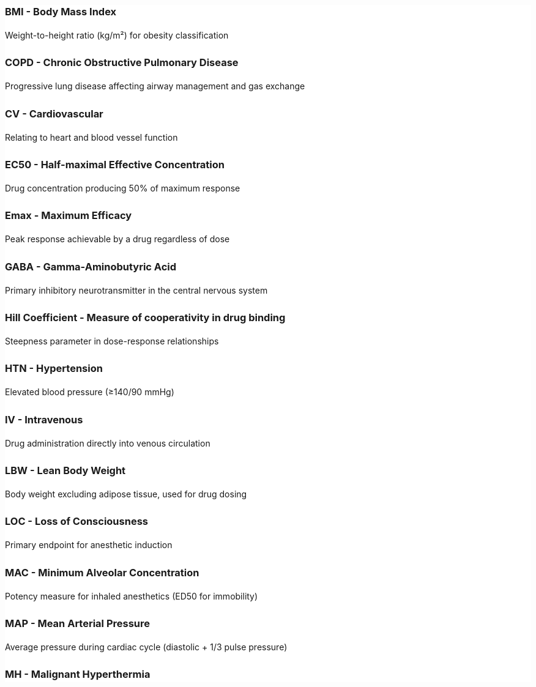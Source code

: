 ### **BMI** - Body Mass Index

Weight-to-height ratio (kg/m²) for obesity classification

### **COPD** - Chronic Obstructive Pulmonary Disease

Progressive lung disease affecting airway management and gas exchange

### **CV** - Cardiovascular

Relating to heart and blood vessel function

### **EC50** - Half-maximal Effective Concentration

Drug concentration producing 50% of maximum response

### **Emax** - Maximum Efficacy

Peak response achievable by a drug regardless of dose

### **GABA** - Gamma-Aminobutyric Acid

Primary inhibitory neurotransmitter in the central nervous system

### **Hill Coefficient** - Measure of cooperativity in drug binding

Steepness parameter in dose-response relationships

### **HTN** - Hypertension

Elevated blood pressure (≥140/90 mmHg)

### **IV** - Intravenous

Drug administration directly into venous circulation

### **LBW** - Lean Body Weight

Body weight excluding adipose tissue, used for drug dosing

### **LOC** - Loss of Consciousness

Primary endpoint for anesthetic induction

### **MAC** - Minimum Alveolar Concentration

Potency measure for inhaled anesthetics (ED50 for immobility)

### **MAP** - Mean Arterial Pressure

Average pressure during cardiac cycle (diastolic + 1/3 pulse pressure)

### **MH** - Malignant Hyperthermia
